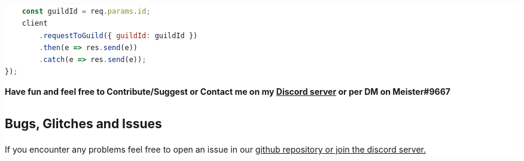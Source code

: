 ```js
    const guildId = req.params.id;
    client
        .requestToGuild({ guildId: guildId })
        .then(e => res.send(e))
        .catch(e => res.send(e));
});
```

**Have fun and feel free to Contribute/Suggest or Contact me on my [Discord server](https://discord.gg/QMTwmMZ) or per DM on Meister#9667**

## Bugs, Glitches and Issues
If you encounter any problems feel free to open an issue in our <a href="https://github.com/meister03/discord-cross-hosting/issues">github repository or join the discord server.</a>